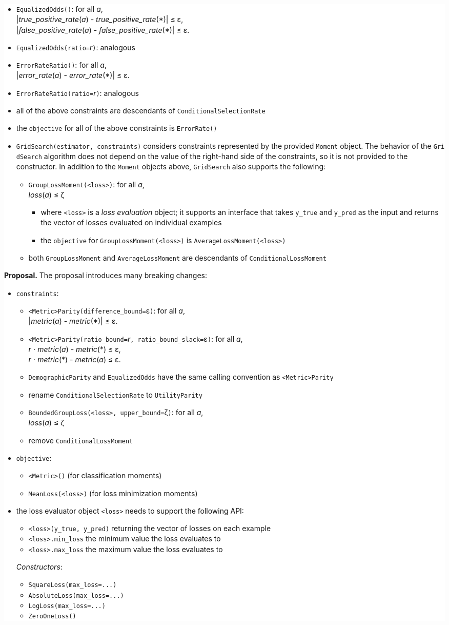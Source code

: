   * `EqualizedOdds()`: for all _a_, <br>
    |_true_positive_rate_(_a_) - _true_positive_rate_(\*)| &le; &epsilon;, <br>
    |_false_positive_rate_(_a_) - _false_positive_rate_(\*)| &le; &epsilon;.

  * `EqualizedOdds(ratio=`_r_`)`: analogous

  * `ErrorRateRatio()`: for all _a_, <br>
    |_error_rate_(_a_) - _error_rate_(\*)| &le; &epsilon;.

  * `ErrorRateRatio(ratio=`_r_`)`: analogous

  * all of the above constraints are descendants of `ConditionalSelectionRate`

  * the `objective` for all of the above constraints is `ErrorRate()`

* `GridSearch(estimator, constraints)` considers constraints represented by the provided `Moment` object. The behavior of the `GridSearch` algorithm does not depend on the value of the right-hand side of the constraints, so it is not provided to the constructor. In addition to the `Moment` objects above, `GridSearch` also supports the following:

  * `GroupLossMoment(<loss>)`: for all _a_, <br>
    _loss_(_a_) &le; &zeta;

    * where `<loss>` is a _loss evaluation_ object; it supports an interface that takes `y_true` and `y_pred` as the input and returns the vector of losses evaluated on individual examples

    * the `objective` for `GroupLossMoment(<loss>)` is `AverageLossMoment(<loss>)`

  * both `GroupLossMoment` and `AverageLossMoment` are descendants of `ConditionalLossMoment`

**Proposal.** The proposal introduces many breaking changes:

* `constraints`:

  * `<Metric>Parity(difference_bound=`&epsilon;`)`: for all _a_, <br>
    |_metric_(_a_) - _metric_(\*)| &le; &epsilon;.

  * `<Metric>Parity(ratio_bound=`_r_`, ratio_bound_slack=`&epsilon;`)`: for all _a_, <br>
    _r_ &sdot; _metric_(_a_) - _metric_(\*) &le; &epsilon;, <br>
    _r_ &sdot; _metric_(\*) - _metric_(_a_) &le; &epsilon;.

  * `DemographicParity` and `EqualizedOdds` have the same calling convention as `<Metric>Parity`

  * rename `ConditionalSelectionRate` to `UtilityParity`

  * `BoundedGroupLoss(<loss>, upper_bound=`&zeta;`)`: for all _a_, <br>
    _loss_(_a_) &le; &zeta;

  * remove `ConditionalLossMoment`


* `objective`:
  * `<Metric>()` (for classification moments)

  * `MeanLoss(<loss>)` (for loss minimization moments) <br>

* the loss evaluator object `<loss>` needs to support the following API:

  * `<loss>(y_true, y_pred)` returning the vector of losses on each example
  * `<loss>.min_loss` the minimum value the loss evaluates to
  * `<loss>.max_loss` the maximum value the loss evaluates to

  _Constructors_:

  * `SquareLoss(max_loss=...)`
  * `AbsoluteLoss(max_loss=...)`
  * `LogLoss(max_loss=...)`
  * `ZeroOneLoss()`
